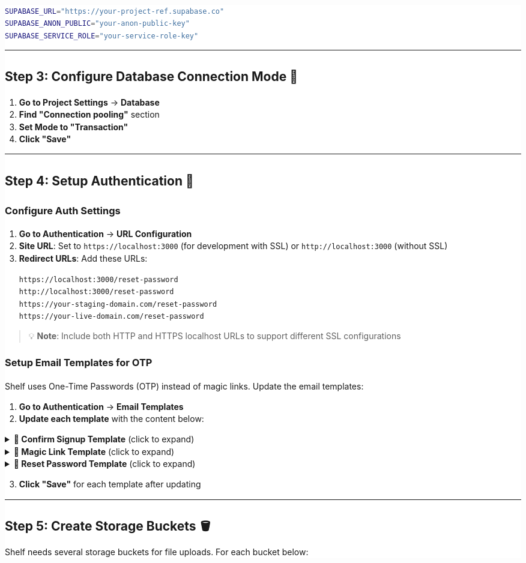 ```bash
SUPABASE_URL="https://your-project-ref.supabase.co"
SUPABASE_ANON_PUBLIC="your-anon-public-key"
SUPABASE_SERVICE_ROLE="your-service-role-key"
```

---

## Step 3: Configure Database Connection Mode 🔧

1. **Go to Project Settings** → **Database**
2. **Find "Connection pooling"** section
3. **Set Mode to "Transaction"**
4. **Click "Save"**

---

## Step 4: Setup Authentication 🔐

### Configure Auth Settings

1. **Go to Authentication** → **URL Configuration**
2. **Site URL**: Set to `https://localhost:3000` (for development with SSL) or `http://localhost:3000` (without SSL)
3. **Redirect URLs**: Add these URLs:
   ```
   https://localhost:3000/reset-password
   http://localhost:3000/reset-password
   https://your-staging-domain.com/reset-password
   https://your-live-domain.com/reset-password
   ```

> 💡 **Note**: Include both HTTP and HTTPS localhost URLs to support different SSL configurations

### Setup Email Templates for OTP

Shelf uses One-Time Passwords (OTP) instead of magic links. Update the email templates:

1. **Go to Authentication** → **Email Templates**
2. **Update each template** with the content below:

<details><summary><strong>📧 Confirm Signup Template</strong> (click to expand)</summary></details>

<details><summary><strong>🔐 Magic Link Template</strong> (click to expand)</summary></details>

<details><summary><strong>🔄 Reset Password Template</strong> (click to expand)</summary></details>

3. **Click "Save"** for each template after updating

---

## Step 5: Create Storage Buckets 🪣

Shelf needs several storage buckets for file uploads. For each bucket below:
